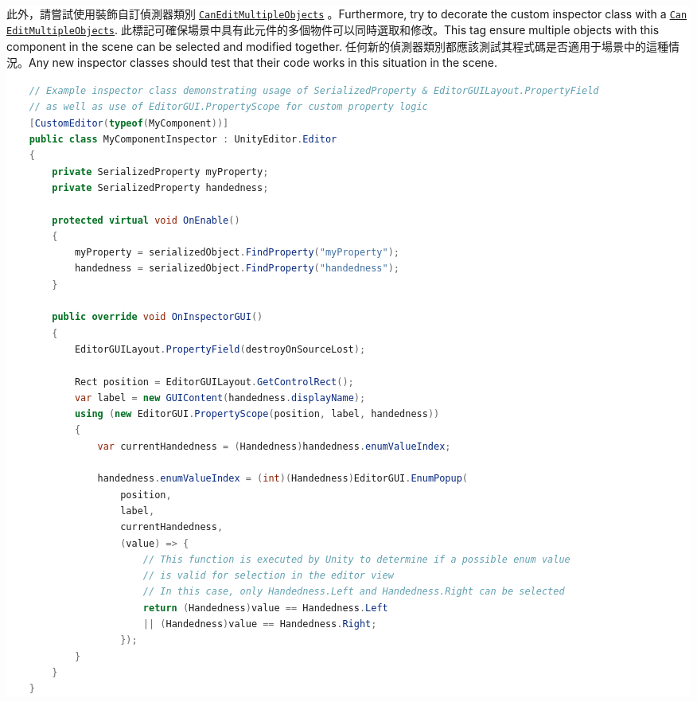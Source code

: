 <span data-ttu-id="44a35-188">此外，請嘗試使用裝飾自訂偵測器類別 [`CanEditMultipleObjects`](https://docs.unity3d.com/ScriptReference/CanEditMultipleObjects.html) 。</span><span class="sxs-lookup"><span data-stu-id="44a35-188">Furthermore, try to decorate the custom inspector class with a [`CanEditMultipleObjects`](https://docs.unity3d.com/ScriptReference/CanEditMultipleObjects.html).</span></span> <span data-ttu-id="44a35-189">此標記可確保場景中具有此元件的多個物件可以同時選取和修改。</span><span class="sxs-lookup"><span data-stu-id="44a35-189">This tag ensure multiple objects with this component in the scene can be selected and modified together.</span></span> <span data-ttu-id="44a35-190">任何新的偵測器類別都應該測試其程式碼是否適用于場景中的這種情況。</span><span class="sxs-lookup"><span data-stu-id="44a35-190">Any new inspector classes should test that their code works in this situation in the scene.</span></span>

```c#
    // Example inspector class demonstrating usage of SerializedProperty & EditorGUILayout.PropertyField
    // as well as use of EditorGUI.PropertyScope for custom property logic
    [CustomEditor(typeof(MyComponent))]
    public class MyComponentInspector : UnityEditor.Editor
    {
        private SerializedProperty myProperty;
        private SerializedProperty handedness;

        protected virtual void OnEnable()
        {
            myProperty = serializedObject.FindProperty("myProperty");
            handedness = serializedObject.FindProperty("handedness");
        }

        public override void OnInspectorGUI()
        {
            EditorGUILayout.PropertyField(destroyOnSourceLost);

            Rect position = EditorGUILayout.GetControlRect();
            var label = new GUIContent(handedness.displayName);
            using (new EditorGUI.PropertyScope(position, label, handedness))
            {
                var currentHandedness = (Handedness)handedness.enumValueIndex;

                handedness.enumValueIndex = (int)(Handedness)EditorGUI.EnumPopup(
                    position,
                    label,
                    currentHandedness,
                    (value) => {
                        // This function is executed by Unity to determine if a possible enum value
                        // is valid for selection in the editor view
                        // In this case, only Handedness.Left and Handedness.Right can be selected
                        return (Handedness)value == Handedness.Left
                        || (Handedness)value == Handedness.Right;
                    });
            }
        }
    }
```
